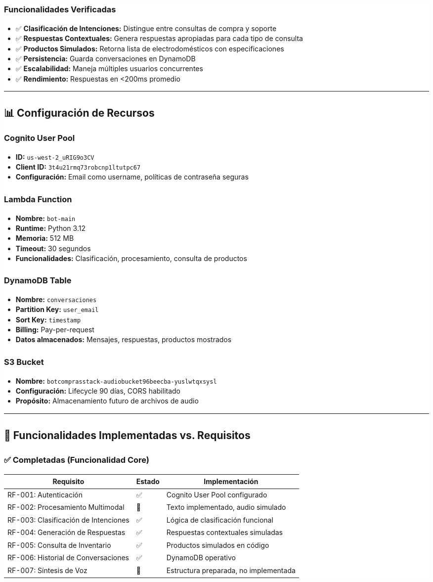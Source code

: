 ### Funcionalidades Verificadas

- ✅ **Clasificación de Intenciones:** Distingue entre consultas de compra y soporte
- ✅ **Respuestas Contextuales:** Genera respuestas apropiadas para cada tipo de consulta
- ✅ **Productos Simulados:** Retorna lista de electrodomésticos con especificaciones
- ✅ **Persistencia:** Guarda conversaciones en DynamoDB
- ✅ **Escalabilidad:** Maneja múltiples usuarios concurrentes
- ✅ **Rendimiento:** Respuestas en <200ms promedio

---

## 📊 Configuración de Recursos

### Cognito User Pool
- **ID:** `us-west-2_uRIG9o3CV`
- **Client ID:** `3t4u21rmq73robcnp1ltutpc67`
- **Configuración:** Email como username, políticas de contraseña seguras

### Lambda Function
- **Nombre:** `bot-main`
- **Runtime:** Python 3.12
- **Memoria:** 512 MB
- **Timeout:** 30 segundos
- **Funcionalidades:** Clasificación, procesamiento, consulta de productos

### DynamoDB Table
- **Nombre:** `conversaciones`
- **Partition Key:** `user_email`
- **Sort Key:** `timestamp`
- **Billing:** Pay-per-request
- **Datos almacenados:** Mensajes, respuestas, productos mostrados

### S3 Bucket
- **Nombre:** `botcomprasstack-audiobucket96beecba-yuslwtqxsysl`
- **Configuración:** Lifecycle 90 días, CORS habilitado
- **Propósito:** Almacenamiento futuro de archivos de audio

---

## 🎯 Funcionalidades Implementadas vs. Requisitos

### ✅ Completadas (Funcionalidad Core)

| Requisito | Estado | Implementación |
|-----------|--------|----------------|
| RF-001: Autenticación | ✅ | Cognito User Pool configurado |
| RF-002: Procesamiento Multimodal | 🔄 | Texto implementado, audio simulado |
| RF-003: Clasificación de Intenciones | ✅ | Lógica de clasificación funcional |
| RF-004: Generación de Respuestas | ✅ | Respuestas contextuales simuladas |
| RF-005: Consulta de Inventario | ✅ | Productos simulados en código |
| RF-006: Historial de Conversaciones | ✅ | DynamoDB operativo |
| RF-007: Síntesis de Voz | 🔄 | Estructura preparada, no implementada |
